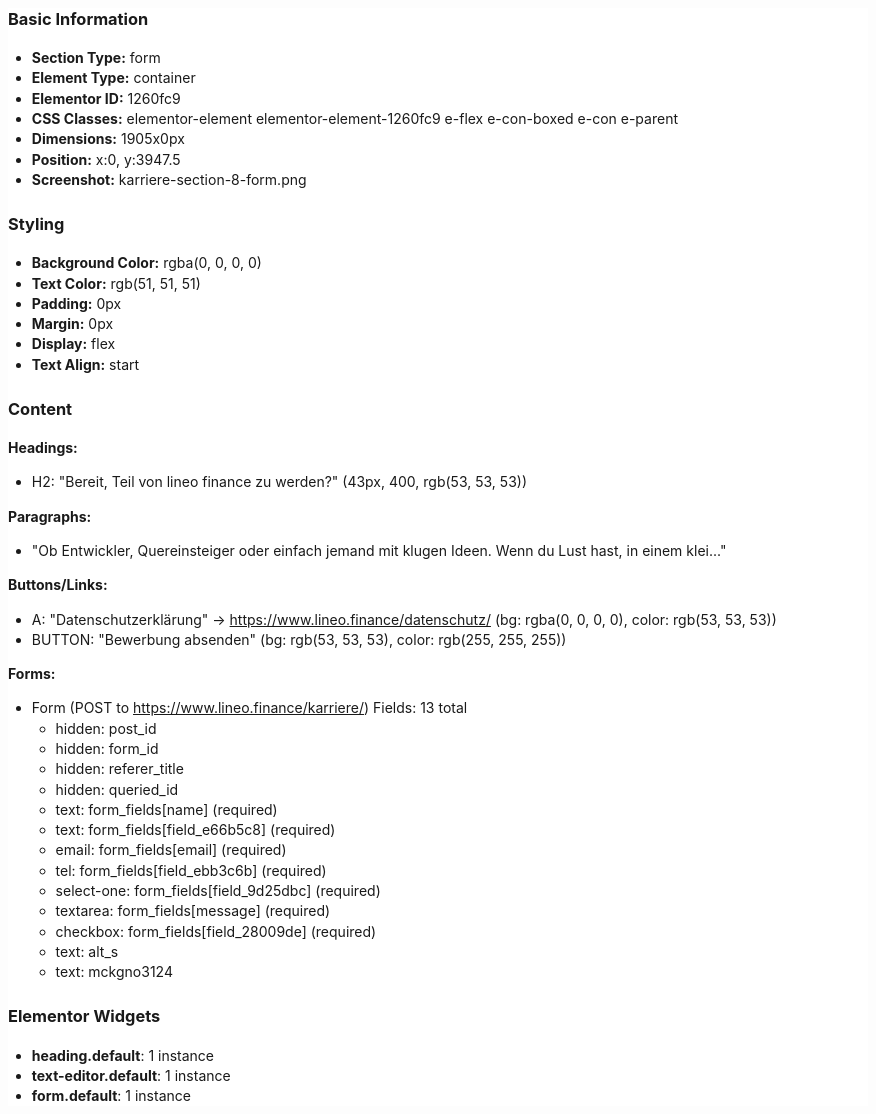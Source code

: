 ### Basic Information
- **Section Type:** form
- **Element Type:** container
- **Elementor ID:** 1260fc9
- **CSS Classes:** elementor-element elementor-element-1260fc9 e-flex e-con-boxed e-con e-parent
- **Dimensions:** 1905x0px
- **Position:** x:0, y:3947.5
- **Screenshot:** karriere-section-8-form.png

### Styling
- **Background Color:** rgba(0, 0, 0, 0)
- **Text Color:** rgb(51, 51, 51)
- **Padding:** 0px
- **Margin:** 0px
- **Display:** flex
- **Text Align:** start

### Content
**Headings:**
- H2: "Bereit, Teil von lineo finance zu werden?" (43px, 400, rgb(53, 53, 53))

**Paragraphs:**
- "Ob Entwickler, Quereinsteiger oder einfach jemand mit klugen Ideen. Wenn du Lust hast, in einem klei..."

**Buttons/Links:**
- A: "Datenschutzerklärung" → https://www.lineo.finance/datenschutz/ (bg: rgba(0, 0, 0, 0), color: rgb(53, 53, 53))
- BUTTON: "Bewerbung absenden" (bg: rgb(53, 53, 53), color: rgb(255, 255, 255))

**Forms:**
- Form (POST to https://www.lineo.finance/karriere/)
  Fields: 13 total
  - hidden: post_id 
  - hidden: form_id 
  - hidden: referer_title 
  - hidden: queried_id 
  - text: form_fields[name] (required)
  - text: form_fields[field_e66b5c8] (required)
  - email: form_fields[email] (required)
  - tel: form_fields[field_ebb3c6b] (required)
  - select-one: form_fields[field_9d25dbc] (required)
  - textarea: form_fields[message] (required)
  - checkbox: form_fields[field_28009de] (required)
  - text: alt_s 
  - text: mckgno3124 

### Elementor Widgets
- **heading.default**: 1 instance
- **text-editor.default**: 1 instance
- **form.default**: 1 instance
